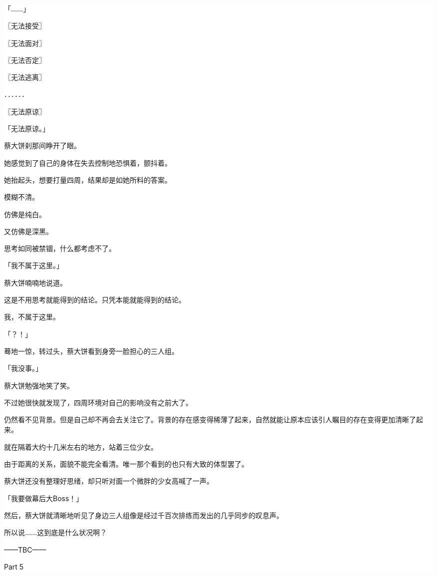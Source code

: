 「......」

〖无法接受〗

〖无法面对〗

〖无法否定〗

〖无法逃离〗

．．．．．．

〖无法原谅〗

「无法原谅。」

蔡大饼刹那间睁开了眼。

她感觉到了自己的身体在失去控制地恐惧着，颤抖着。

她抬起头，想要打量四周，结果却是如她所料的答案。

模糊不清。

仿佛是纯白。

又仿佛是深黑。

思考如同被禁锢，什么都考虑不了。

「我不属于这里。」

 蔡大饼喃喃地说道。

这是不用思考就能得到的结论。只凭本能就能得到的结论。

我，不属于这里。

「？！」

蓦地一惊，转过头，蔡大饼看到身旁一脸担心的三人组。

「我没事。」

蔡大饼勉强地笑了笑。

不过她很快就发现了，四周环境对自己的影响没有之前大了。

仍然看不见背景。但是自己却不再会去关注它了。背景的存在感变得稀薄了起来，自然就能让原本应该引人瞩目的存在变得更加清晰了起来。

就在隔着大约十几米左右的地方，站着三位少女。

由于距离的关系，面貌不能完全看清。唯一那个看到的也只有大致的体型罢了。

蔡大饼还没有整理好思绪，却只听对面一个微胖的少女高喊了一声。

「我要做幕后大Boss！」

然后，蔡大饼就清晰地听见了身边三人组像是经过千百次排练而发出的几乎同步的叹息声。

 所以说......这到底是什么状况啊？

——TBC——

Part 5
